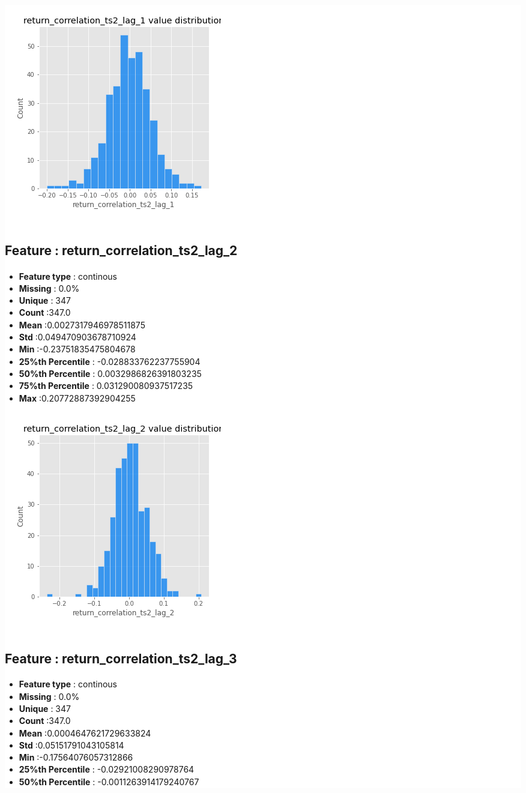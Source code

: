 ![](return_correlation_ts2_lag_1.png)
## Feature : return_correlation_ts2_lag_2
- **Feature type** : continous
- **Missing** : 0.0%
- **Unique** : 347
- **Count** :347.0
- **Mean** :0.0027317946978511875
- **Std** :0.049470903678710924
- **Min** :-0.23751835475804678
- **25%th Percentile** : -0.028833762237755904
- **50%th Percentile** : 0.0032986826391803235
- **75%th Percentile** : 0.031290080937517235
- **Max** :0.20772887392904255

![](return_correlation_ts2_lag_2.png)
## Feature : return_correlation_ts2_lag_3
- **Feature type** : continous
- **Missing** : 0.0%
- **Unique** : 347
- **Count** :347.0
- **Mean** :0.0004647621729633824
- **Std** :0.05151791043105814
- **Min** :-0.17564076057312866
- **25%th Percentile** : -0.02921008290978764
- **50%th Percentile** : -0.0011263914179240767